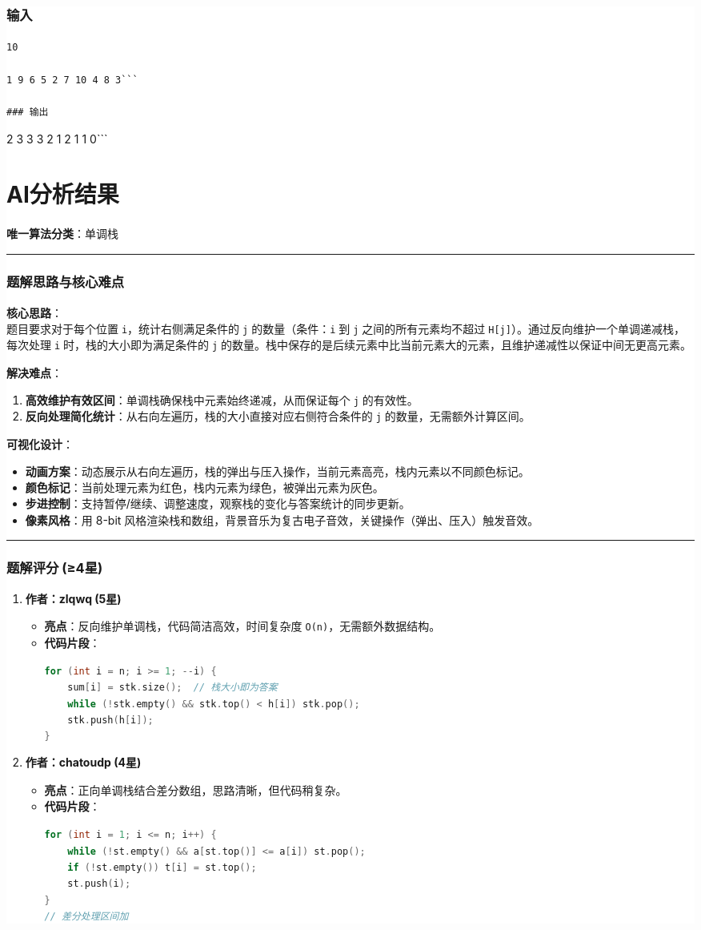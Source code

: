 ### 输入

```
10

1 9 6 5 2 7 10 4 8 3```

### 输出

```
2 3 3 3 2 1 2 1 1 0```

# AI分析结果



**唯一算法分类**：单调栈

---

### **题解思路与核心难点**

**核心思路**：  
题目要求对于每个位置 `i`，统计右侧满足条件的 `j` 的数量（条件：`i` 到 `j` 之间的所有元素均不超过 `H[j]`）。通过反向维护一个单调递减栈，每次处理 `i` 时，栈的大小即为满足条件的 `j` 的数量。栈中保存的是后续元素中比当前元素大的元素，且维护递减性以保证中间无更高元素。

**解决难点**：  
1. **高效维护有效区间**：单调栈确保栈中元素始终递减，从而保证每个 `j` 的有效性。  
2. **反向处理简化统计**：从右向左遍历，栈的大小直接对应右侧符合条件的 `j` 的数量，无需额外计算区间。  

**可视化设计**：  
- **动画方案**：动态展示从右向左遍历，栈的弹出与压入操作，当前元素高亮，栈内元素以不同颜色标记。  
- **颜色标记**：当前处理元素为红色，栈内元素为绿色，被弹出元素为灰色。  
- **步进控制**：支持暂停/继续、调整速度，观察栈的变化与答案统计的同步更新。  
- **像素风格**：用 8-bit 风格渲染栈和数组，背景音乐为复古电子音效，关键操作（弹出、压入）触发音效。  

---

### **题解评分 (≥4星)**

1. **作者：zlqwq (5星)**  
   - **亮点**：反向维护单调栈，代码简洁高效，时间复杂度 `O(n)`，无需额外数据结构。  
   - **代码片段**：  
     ```cpp
     for (int i = n; i >= 1; --i) {
         sum[i] = stk.size();  // 栈大小即为答案
         while (!stk.empty() && stk.top() < h[i]) stk.pop();
         stk.push(h[i]);
     }
     ```

2. **作者：chatoudp (4星)**  
   - **亮点**：正向单调栈结合差分数组，思路清晰，但代码稍复杂。  
   - **代码片段**：  
     ```cpp
     for (int i = 1; i <= n; i++) {
         while (!st.empty() && a[st.top()] <= a[i]) st.pop();
         if (!st.empty()) t[i] = st.top();
         st.push(i);
     }
     // 差分处理区间加
     ```

